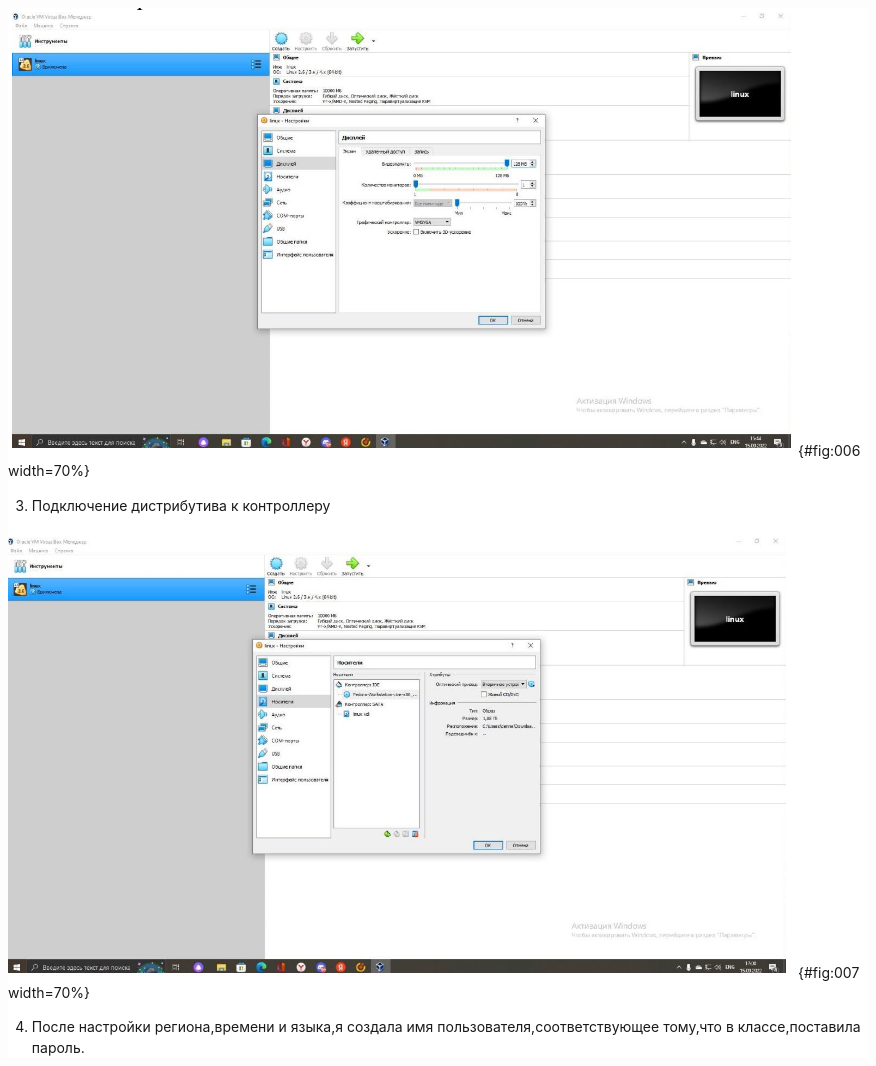 ![Настройка видеопамяти](image/6.jpg){#fig:006 width=70%}

3. Подключение дистрибутива к контроллеру

![Дистрибутив](image/7.jpg){#fig:007 width=70%}

4. После настройки региона,времени и языка,я создала имя пользователя,соответствующее тому,что в классе,поставила пароль.
